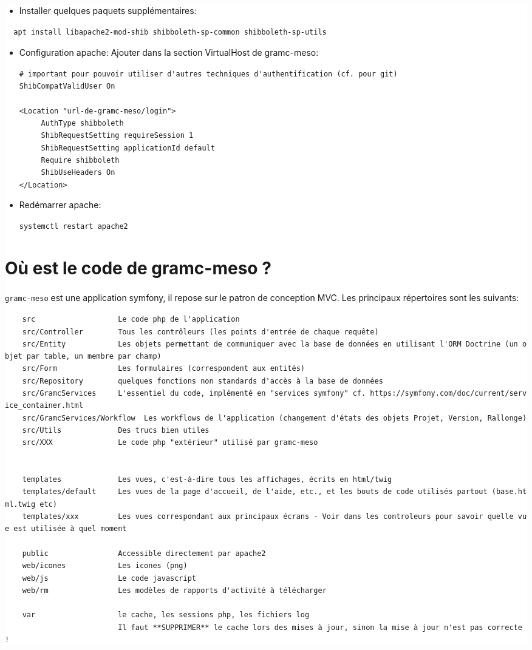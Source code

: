 - Installer quelques paquets supplémentaires:
~~~~
  apt install libapache2-mod-shib shibboleth-sp-common shibboleth-sp-utils
~~~~
- Configuration apache: Ajouter dans la section VirtualHost de gramc-meso:
  ~~~~
  # important pour pouvoir utiliser d'autres techniques d'authentification (cf. pour git)
  ShibCompatValidUser On
  
  <Location "url-de-gramc-meso/login">
       AuthType shibboleth
       ShibRequestSetting requireSession 1
       ShibRequestSetting applicationId default
       Require shibboleth
       ShibUseHeaders On
  </Location>
  ~~~~
- Redémarrer apache:
  ~~~~
  systemctl restart apache2
  ~~~~



Où est le code de gramc-meso ?
=========================
`gramc-meso` est une application symfony, il repose sur le patron de conception MVC. Les principaux répertoires sont les suivants:

        src                   Le code php de l'application
        src/Controller        Tous les contrôleurs (les points d'entrée de chaque requête)
        src/Entity            Les objets permettant de communiquer avec la base de données en utilisant l'ORM Doctrine (un objet par table, un membre par champ)
        src/Form              Les formulaires (correspondent aux entités)
        src/Repository        quelques fonctions non standards d'accès à la base de données
        src/GramcServices     L'essentiel du code, implémenté en "services symfony" cf. https://symfony.com/doc/current/service_container.html
        src/GramcServices/Workflow  Les workflows de l'application (changement d'états des objets Projet, Version, Rallonge)
        src/Utils             Des trucs bien utiles
        src/XXX               Le code php "extérieur" utilisé par gramc-meso


        templates             Les vues, c'est-à-dire tous les affichages, écrits en html/twig
        templates/default     Les vues de la page d'accueil, de l'aide, etc., et les bouts de code utilisés partout (base.html.twig etc)
        templates/xxx         Les vues correspondant aux principaux écrans - Voir dans les controleurs pour savoir quelle vue est utilisée à quel moment
    
        public                Accessible directement par apache2
        web/icones            Les icones (png)
        web/js                Le code javascript
        web/rm                Les modèles de rapports d'activité à télécharger
    
        var                   le cache, les sessions php, les fichiers log
                              Il faut **SUPPRIMER** le cache lors des mises à jour, sinon la mise à jour n'est pas correcte !
    